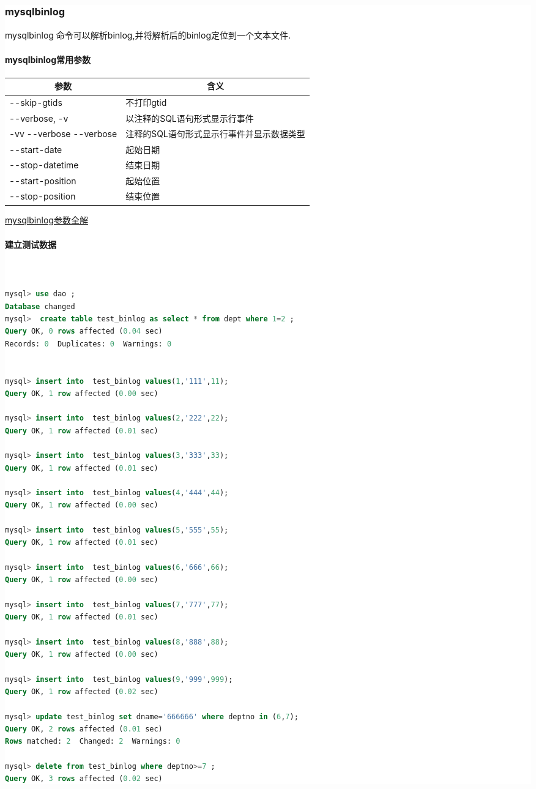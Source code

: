 

### mysqlbinlog

mysqlbinlog 命令可以解析binlog,并将解析后的binlog定位到一个文本文件.

#### mysqlbinlog常用参数

参数 | 含义 
--- | ----
--skip-gtids            | 不打印gtid
--verbose, -v           | 以注释的SQL语句形式显示行事件
-vv --verbose --verbose | 注释的SQL语句形式显示行事件并显示数据类型
--start-date            | 起始日期
--stop-datetime         | 结束日期
--start-position        | 起始位置
--stop-position         | 结束位置


[mysqlbinlog参数全解](https://dev.mysql.com/doc/refman/5.7/en/mysqlbinlog.html)


#### 建立测试数据

```sql


mysql> use dao ;
Database changed
mysql>  create table test_binlog as select * from dept where 1=2 ;
Query OK, 0 rows affected (0.04 sec)
Records: 0  Duplicates: 0  Warnings: 0


mysql> insert into  test_binlog values(1,'111',11);
Query OK, 1 row affected (0.00 sec)

mysql> insert into  test_binlog values(2,'222',22);
Query OK, 1 row affected (0.01 sec)

mysql> insert into  test_binlog values(3,'333',33);
Query OK, 1 row affected (0.01 sec)

mysql> insert into  test_binlog values(4,'444',44);
Query OK, 1 row affected (0.00 sec)

mysql> insert into  test_binlog values(5,'555',55);
Query OK, 1 row affected (0.01 sec)

mysql> insert into  test_binlog values(6,'666',66);
Query OK, 1 row affected (0.00 sec)

mysql> insert into  test_binlog values(7,'777',77);
Query OK, 1 row affected (0.01 sec)

mysql> insert into  test_binlog values(8,'888',88);
Query OK, 1 row affected (0.00 sec)

mysql> insert into  test_binlog values(9,'999',999);
Query OK, 1 row affected (0.02 sec)

mysql> update test_binlog set dname='666666' where deptno in (6,7);
Query OK, 2 rows affected (0.01 sec)
Rows matched: 2  Changed: 2  Warnings: 0

mysql> delete from test_binlog where deptno>=7 ;
Query OK, 3 rows affected (0.02 sec)
```
